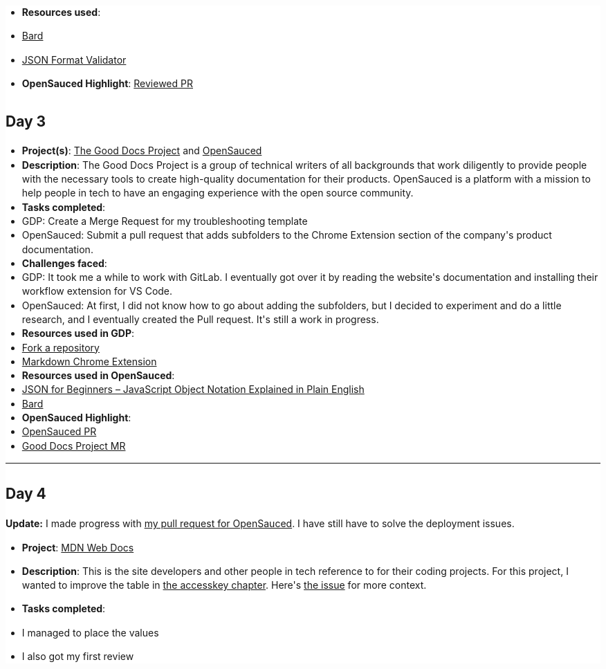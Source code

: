 - **Resources used**:
- [Bard](https://support.google.com/bard/answer/13275745?hl=en&ref_topic=13194540&sjid=4377171688044085065-NA )
- [JSON Format Validator](https://elmah.io/tools/json-formatter/)

- **OpenSauced Highlight**: [Reviewed PR](https://github.com/rupali-codes/LinksHub/pull/1363)

## Day 3

- **Project(s)**: [The Good Docs Project](https://thegooddocsproject.dev/about/) and [OpenSauced](https://opensauced.pizza/about)
- **Description**:  The Good Docs Project is a group of technical writers of all backgrounds that work diligently to provide people with the necessary tools to create high-quality documentation for their products. OpenSauced is a platform with a mission to help people in tech to have an engaging experience with the open source community.
- **Tasks completed**:
- GDP: Create a Merge Request for my troubleshooting template
- OpenSauced: Submit a pull request that adds subfolders to the Chrome Extension section of the company's product documentation.
- **Challenges faced**:
- GDP: It took me a while to work with GitLab. I eventually got over it by reading the website's documentation and installing their workflow extension for VS Code.
- OpenSauced: At first, I did not know how to go about adding the subfolders, but I decided to experiment and do a little research, and I eventually created the Pull request. It's still a work in progress.  
- **Resources used in GDP**:
- [Fork a repository]( https://docs.gitlab.com/ee/user/project/repository/forking_workflow.html)
- [Markdown Chrome Extension](https://workspace.google.com/marketplace/app/docs_to_markdown/700168918607)
- **Resources used in OpenSauced**:
- [JSON for Beginners – JavaScript Object Notation Explained in Plain English]( https://www.freecodecamp.org/news/what-is-json-a-json-file-example/)
- [Bard](https://support.google.com/bard/answer/13275745?hl=en&ref_topic=13194540&sjid=4377171688044085065-NA)
- **OpenSauced Highlight**:
- [OpenSauced PR]( https://github.com/open-sauced/docs/pull/123)
- [Good Docs Project MR](https://gitlab.com/tgdp/templates/-/merge_requests/299)
  
----

## Day 4

**Update:** I made progress with [my pull request for OpenSauced](https://github.com/open-sauced/docs/pull/123). I have still have to solve the deployment issues.

- **Project**: [MDN Web Docs](https://developer.mozilla.org/en-US/docs/Web)

- **Description**: This is the site developers and other people in tech  reference to for their coding projects. For this project, I wanted to improve the table in [the accesskey chapter](https://developer.mozilla.org/en-US/docs/Web/HTML/Global_attributes/accesskey). Here's [the issue](https://github.com/mdn/content/issues/25608) for more context.

- **Tasks completed**:
- I managed to place the values
- I also got my first review

